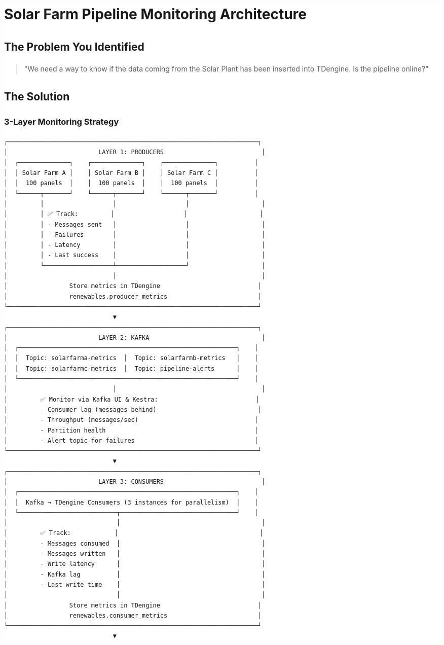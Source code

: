 # Solar Farm Pipeline Monitoring Architecture

## The Problem You Identified

> "We need a way to know if the data coming from the Solar Plant has been inserted into TDengine. Is the pipeline online?"

## The Solution

### 3-Layer Monitoring Strategy

```
┌─────────────────────────────────────────────────────────────────────┐
│                         LAYER 1: PRODUCERS                           │
│  ┌──────────────┐    ┌──────────────┐    ┌──────────────┐          │
│  │ Solar Farm A │    │ Solar Farm B │    │ Solar Farm C │          │
│  │  100 panels  │    │  100 panels  │    │  100 panels  │          │
│  └──────┬───────┘    └──────┬───────┘    └──────┬───────┘          │
│         │                   │                   │                    │
│         │ ✅ Track:         │                   │                    │
│         │ - Messages sent   │                   │                    │
│         │ - Failures        │                   │                    │
│         │ - Latency         │                   │                    │
│         │ - Last success    │                   │                    │
│         └───────────────────┴───────────────────┘                    │
│                             │                                        │
│                 Store metrics in TDengine                           │
│                 renewables.producer_metrics                         │
└─────────────────────────────────────────────────────────────────────┘
                              ▼
┌─────────────────────────────────────────────────────────────────────┐
│                         LAYER 2: KAFKA                               │
│  ┌────────────────────────────────────────────────────────────┐    │
│  │  Topic: solarfarma-metrics  │  Topic: solarfarmb-metrics   │    │
│  │  Topic: solarfarmc-metrics  │  Topic: pipeline-alerts      │    │
│  └────────────────────────────────────────────────────────────┘    │
│                             │                                        │
│         ✅ Monitor via Kafka UI & Kestra:                           │
│         - Consumer lag (messages behind)                            │
│         - Throughput (messages/sec)                                │
│         - Partition health                                         │
│         - Alert topic for failures                                 │
└─────────────────────────────────────────────────────────────────────┘
                              ▼
┌─────────────────────────────────────────────────────────────────────┐
│                         LAYER 3: CONSUMERS                           │
│  ┌────────────────────────────────────────────────────────────┐    │
│  │  Kafka → TDengine Consumers (3 instances for parallelism)  │    │
│  └───────────────────────────┬────────────────────────────────┘    │
│                              │                                       │
│         ✅ Track:            │                                       │
│         - Messages consumed  │                                       │
│         - Messages written   │                                       │
│         - Write latency      │                                       │
│         - Kafka lag          │                                       │
│         - Last write time    │                                       │
│                              │                                       │
│                 Store metrics in TDengine                           │
│                 renewables.consumer_metrics                         │
└─────────────────────────────────────────────────────────────────────┘
                              ▼
```